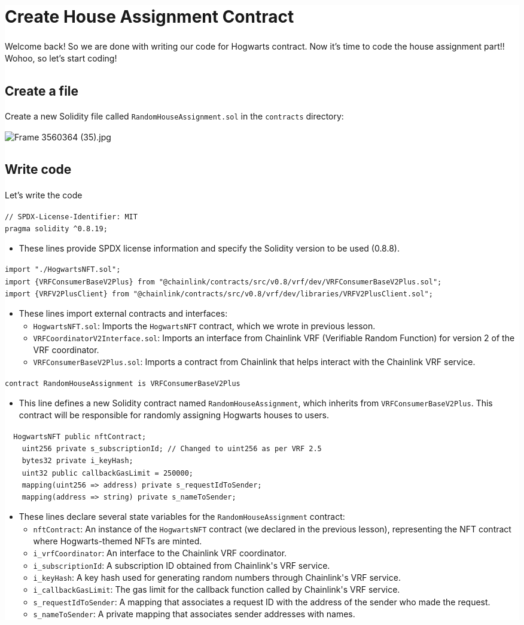 # Create House Assignment Contract

Welcome back! So we are done with writing our code for Hogwarts contract. Now it’s time to code the house assignment part!! Wohoo, so let’s start coding!

## Create a file

Create a new Solidity file called `RandomHouseAssignment.sol` in the `contracts` directory:

![Frame 3560364 (35).jpg](Frame_3560364_(35).jpg)

## Write code

Let’s write the code

```
// SPDX-License-Identifier: MIT
pragma solidity ^0.8.19;
```

- These lines provide SPDX license information and specify the Solidity version to be used (0.8.8).

```
import "./HogwartsNFT.sol";
import {VRFConsumerBaseV2Plus} from "@chainlink/contracts/src/v0.8/vrf/dev/VRFConsumerBaseV2Plus.sol";
import {VRFV2PlusClient} from "@chainlink/contracts/src/v0.8/vrf/dev/libraries/VRFV2PlusClient.sol";
```

- These lines import external contracts and interfaces:
    - `HogwartsNFT.sol`: Imports the `HogwartsNFT` contract, which we wrote in previous lesson.
    - `VRFCoordinatorV2Interface.sol`: Imports an interface from Chainlink VRF (Verifiable Random Function) for version 2 of the VRF coordinator.
    - `VRFConsumerBaseV2Plus.sol`: Imports a contract from Chainlink that helps interact with the Chainlink VRF service.

```
contract RandomHouseAssignment is VRFConsumerBaseV2Plus
```

- This line defines a new Solidity contract named `RandomHouseAssignment`, which inherits from `VRFConsumerBaseV2Plus`. This contract will be responsible for randomly assigning Hogwarts houses to users.

```
  HogwartsNFT public nftContract;
    uint256 private s_subscriptionId; // Changed to uint256 as per VRF 2.5
    bytes32 private i_keyHash; 
    uint32 public callbackGasLimit = 250000;
    mapping(uint256 => address) private s_requestIdToSender;
    mapping(address => string) private s_nameToSender;
```

- These lines declare several state variables for the `RandomHouseAssignment` contract:
    - `nftContract`: An instance of the `HogwartsNFT` contract (we declared in the previous lesson), representing the NFT contract where Hogwarts-themed NFTs are minted.
    - `i_vrfCoordinator`: An interface to the Chainlink VRF coordinator.
    - `i_subscriptionId`: A subscription ID obtained from Chainlink's VRF service.
    - `i_keyHash`: A key hash used for generating random numbers through Chainlink's VRF service.
    - `i_callbackGasLimit`: The gas limit for the callback function called by Chainlink's VRF service.
    - `s_requestIdToSender`: A mapping that associates a request ID with the address of the sender who made the request.
    - `s_nameToSender`: A private mapping that associates sender addresses with names.
